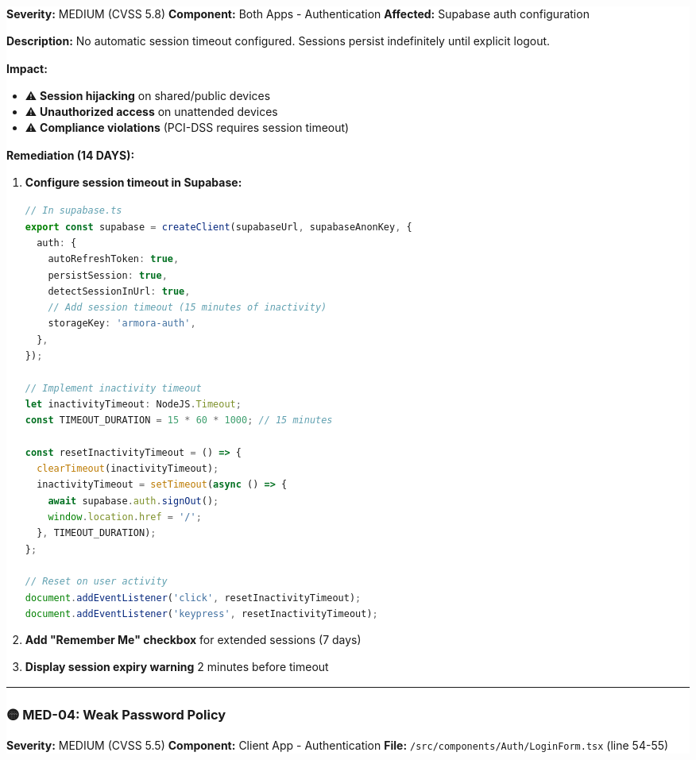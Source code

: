 **Severity:** MEDIUM (CVSS 5.8)
**Component:** Both Apps - Authentication
**Affected:** Supabase auth configuration

**Description:**
No automatic session timeout configured. Sessions persist indefinitely until explicit logout.

**Impact:**
- ⚠️ **Session hijacking** on shared/public devices
- ⚠️ **Unauthorized access** on unattended devices
- ⚠️ **Compliance violations** (PCI-DSS requires session timeout)

**Remediation (14 DAYS):**
1. **Configure session timeout in Supabase:**
   ```typescript
   // In supabase.ts
   export const supabase = createClient(supabaseUrl, supabaseAnonKey, {
     auth: {
       autoRefreshToken: true,
       persistSession: true,
       detectSessionInUrl: true,
       // Add session timeout (15 minutes of inactivity)
       storageKey: 'armora-auth',
     },
   });

   // Implement inactivity timeout
   let inactivityTimeout: NodeJS.Timeout;
   const TIMEOUT_DURATION = 15 * 60 * 1000; // 15 minutes

   const resetInactivityTimeout = () => {
     clearTimeout(inactivityTimeout);
     inactivityTimeout = setTimeout(async () => {
       await supabase.auth.signOut();
       window.location.href = '/';
     }, TIMEOUT_DURATION);
   };

   // Reset on user activity
   document.addEventListener('click', resetInactivityTimeout);
   document.addEventListener('keypress', resetInactivityTimeout);
   ```

2. **Add "Remember Me" checkbox** for extended sessions (7 days)
3. **Display session expiry warning** 2 minutes before timeout

---

### 🟡 MED-04: Weak Password Policy

**Severity:** MEDIUM (CVSS 5.5)
**Component:** Client App - Authentication
**File:** `/src/components/Auth/LoginForm.tsx` (line 54-55)
